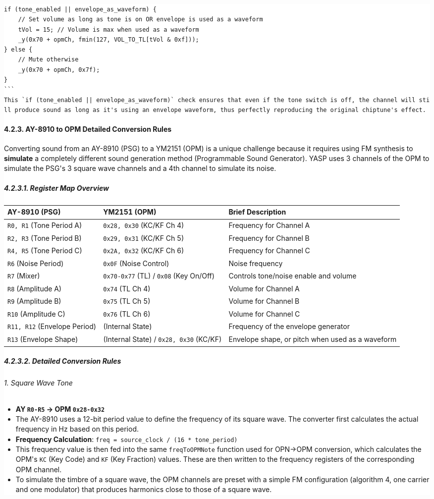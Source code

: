     if (tone_enabled || envelope_as_waveform) {
        // Set volume as long as tone is on OR envelope is used as a waveform
        tVol = 15; // Volume is max when used as a waveform
        _y(0x70 + opmCh, fmin(127, VOL_TO_TL[tVol & 0xf]));
    } else {
        // Mute otherwise
        _y(0x70 + opmCh, 0x7f);
    }
    ```
    This `if (tone_enabled || envelope_as_waveform)` check ensures that even if the tone switch is off, the channel will still produce sound as long as it's using an envelope waveform, thus perfectly reproducing the original chiptune's effect.

#### 4.2.3. AY-8910 to OPM Detailed Conversion Rules
<a id="4-2-3"></a>
Converting sound from an AY-8910 (PSG) to a YM2151 (OPM) is a unique challenge because it requires using FM synthesis to **simulate** a completely different sound generation method (Programmable Sound Generator). YASP uses 3 channels of the OPM to simulate the PSG's 3 square wave channels and a 4th channel to simulate its noise.

##### 4.2.3.1. Register Map Overview
| AY-8910 (PSG) | YM2151 (OPM) | Brief Description |
| :--- | :--- | :--- |
| `R0, R1` (Tone Period A) | `0x28, 0x30` (KC/KF Ch 4) | Frequency for Channel A |
| `R2, R3` (Tone Period B) | `0x29, 0x31` (KC/KF Ch 5) | Frequency for Channel B |
| `R4, R5` (Tone Period C) | `0x2A, 0x32` (KC/KF Ch 6) | Frequency for Channel C |
| `R6` (Noise Period) | `0x0F` (Noise Control) | Noise frequency |
| `R7` (Mixer) | `0x70-0x77` (TL) / `0x08` (Key On/Off) | Controls tone/noise enable and volume |
| `R8` (Amplitude A) | `0x74` (TL Ch 4) | Volume for Channel A |
| `R9` (Amplitude B) | `0x75` (TL Ch 5) | Volume for Channel B |
| `R10` (Amplitude C) | `0x76` (TL Ch 6) | Volume for Channel C |
| `R11, R12` (Envelope Period) | (Internal State) | Frequency of the envelope generator |
| `R13` (Envelope Shape) | (Internal State) / `0x28, 0x30` (KC/KF) | Envelope shape, or pitch when used as a waveform |

##### 4.2.3.2. Detailed Conversion Rules
###### 1. Square Wave Tone
*   **AY `R0-R5` -> OPM `0x28-0x32`**
*   The AY-8910 uses a 12-bit period value to define the frequency of its square wave. The converter first calculates the actual frequency in Hz based on this period.
*   **Frequency Calculation**: `freq = source_clock / (16 * tone_period)`
*   This frequency value is then fed into the same `freqToOPMNote` function used for OPN->OPM conversion, which calculates the OPM's `KC` (Key Code) and `KF` (Key Fraction) values. These are then written to the frequency registers of the corresponding OPM channel.
*   To simulate the timbre of a square wave, the OPM channels are preset with a simple FM configuration (algorithm 4, one carrier and one modulator) that produces harmonics close to those of a square wave.
